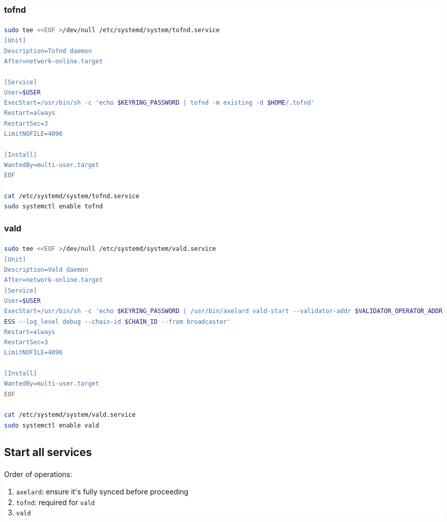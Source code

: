 ### tofnd

```bash
sudo tee <<EOF >/dev/null /etc/systemd/system/tofnd.service
[Unit]
Description=Tofnd daemon
After=network-online.target

[Service]
User=$USER
ExecStart=/usr/bin/sh -c 'echo $KEYRING_PASSWORD | tofnd -m existing -d $HOME/.tofnd'
Restart=always
RestartSec=3
LimitNOFILE=4096

[Install]
WantedBy=multi-user.target
EOF

cat /etc/systemd/system/tofnd.service
sudo systemctl enable tofnd
```

### vald

```bash
sudo tee <<EOF >/dev/null /etc/systemd/system/vald.service
[Unit]
Description=Vald daemon
After=network-online.target
[Service]
User=$USER
ExecStart=/usr/bin/sh -c 'echo $KEYRING_PASSWORD | /usr/bin/axelard vald-start --validator-addr $VALIDATOR_OPERATOR_ADDRESS --log_level debug --chain-id $CHAIN_ID --from broadcaster'
Restart=always
RestartSec=3
LimitNOFILE=4096

[Install]
WantedBy=multi-user.target
EOF

cat /etc/systemd/system/vald.service
sudo systemctl enable vald
```

## Start all services

Order of operations:

1. `axelard`: ensure it's fully synced before proceeding
2. `tofnd`: required for `vald`
3. `vald`
